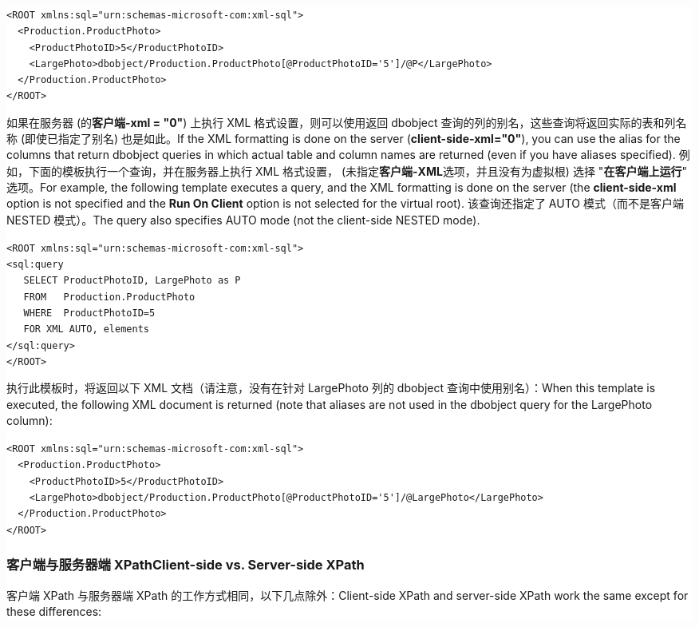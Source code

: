 ```  
<ROOT xmlns:sql="urn:schemas-microsoft-com:xml-sql">  
  <Production.ProductPhoto>  
    <ProductPhotoID>5</ProductPhotoID>  
    <LargePhoto>dbobject/Production.ProductPhoto[@ProductPhotoID='5']/@P</LargePhoto>  
  </Production.ProductPhoto>  
</ROOT>  
```  
  
 <span data-ttu-id="1090b-139">如果在服务器 (的**客户端-xml = "0"**) 上执行 XML 格式设置，则可以使用返回 dbobject 查询的列的别名，这些查询将返回实际的表和列名称 (即使已指定了别名) 也是如此。</span><span class="sxs-lookup"><span data-stu-id="1090b-139">If the XML formatting is done on the server (**client-side-xml="0"**), you can use the alias for the columns that return dbobject queries in which actual table and column names are returned (even if you have aliases specified).</span></span> <span data-ttu-id="1090b-140">例如，下面的模板执行一个查询，并在服务器上执行 XML 格式设置， (未指定**客户端-XML**选项，并且没有为虚拟根) 选择 "**在客户端上运行**" 选项。</span><span class="sxs-lookup"><span data-stu-id="1090b-140">For example, the following template executes a query, and the XML formatting is done on the server (the **client-side-xml** option is not specified and the **Run On Client** option is not selected for the virtual root).</span></span> <span data-ttu-id="1090b-141">该查询还指定了 AUTO 模式（而不是客户端 NESTED 模式）。</span><span class="sxs-lookup"><span data-stu-id="1090b-141">The query also specifies AUTO mode (not the client-side NESTED mode).</span></span>  
  
```  
<ROOT xmlns:sql="urn:schemas-microsoft-com:xml-sql">  
<sql:query   
   SELECT ProductPhotoID, LargePhoto as P  
   FROM   Production.ProductPhoto  
   WHERE  ProductPhotoID=5  
   FOR XML AUTO, elements  
</sql:query>  
</ROOT>  
```  
  
 <span data-ttu-id="1090b-142">执行此模板时，将返回以下 XML 文档（请注意，没有在针对 LargePhoto 列的 dbobject 查询中使用别名）：</span><span class="sxs-lookup"><span data-stu-id="1090b-142">When this template is executed, the following XML document is returned (note that aliases are not used in the dbobject query for the LargePhoto column):</span></span>  
  
```  
<ROOT xmlns:sql="urn:schemas-microsoft-com:xml-sql">  
  <Production.ProductPhoto>  
    <ProductPhotoID>5</ProductPhotoID>  
    <LargePhoto>dbobject/Production.ProductPhoto[@ProductPhotoID='5']/@LargePhoto</LargePhoto>  
  </Production.ProductPhoto>  
</ROOT>  
```  
  
### <a name="client-side-vs-server-side-xpath"></a><span data-ttu-id="1090b-143">客户端与服务器端 XPath</span><span class="sxs-lookup"><span data-stu-id="1090b-143">Client-side vs. Server-side XPath</span></span>  
 <span data-ttu-id="1090b-144">客户端 XPath 与服务器端 XPath 的工作方式相同，以下几点除外：</span><span class="sxs-lookup"><span data-stu-id="1090b-144">Client-side XPath and server-side XPath work the same except for these differences:</span></span>  
  